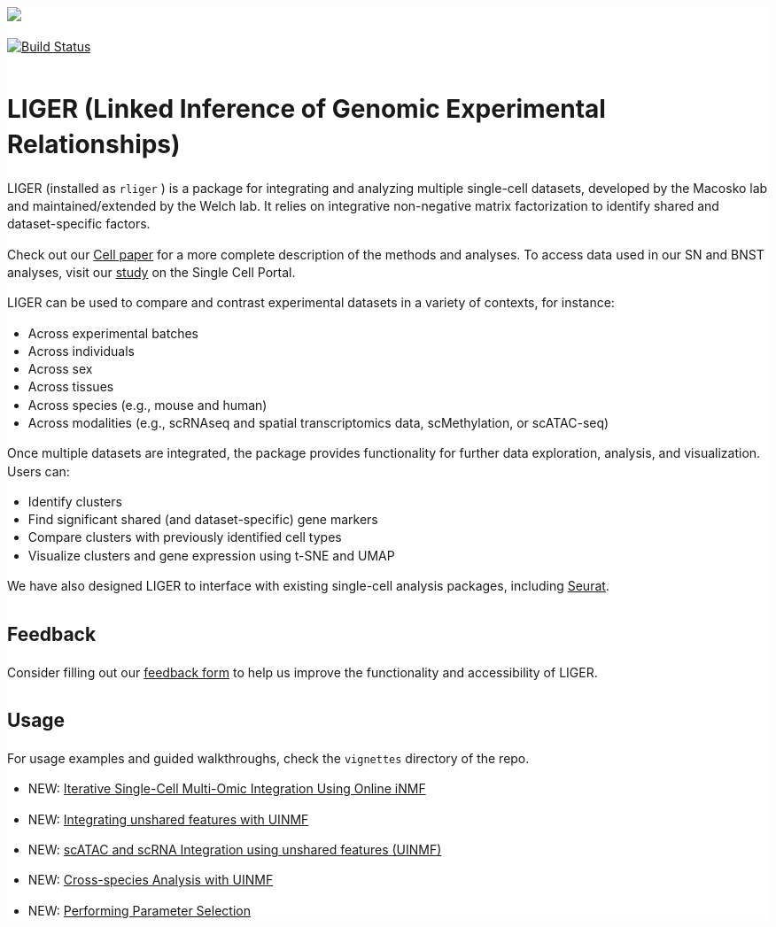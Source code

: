 <img src="docs/img/liger_cropped.png" width="150">

[![Build Status](https://api.travis-ci.com/welch-lab/liger.svg?branch=master)](https://api.travis-ci.com/welch-lab/liger.svg?branch=master)

# LIGER (Linked Inference of Genomic Experimental Relationships)

LIGER (installed as `rliger` ) is a package for integrating and analyzing multiple single-cell datasets, developed by the Macosko lab and maintained/extended by the Welch lab. It relies on integrative non-negative matrix factorization to identify shared and dataset-specific factors. 

Check out our [Cell paper](https://www.cell.com/cell/fulltext/S0092-8674%2819%2930504-5) for a more complete description of the methods and analyses. To access data used in our SN and BNST analyses, visit our [study](https://portals.broadinstitute.org/single_cell/study/SCP466) on the
Single Cell Portal. 

LIGER can be used to compare and contrast experimental datasets in a variety of contexts, for instance:

* Across experimental batches
* Across individuals
* Across sex
* Across tissues
* Across species (e.g., mouse and human)
* Across modalities (e.g., scRNAseq and spatial transcriptomics data, scMethylation, or scATAC-seq)

Once multiple datasets are integrated, the package provides functionality for further data exploration, 
analysis, and visualization. Users can:

* Identify clusters 
* Find significant shared (and dataset-specific) gene markers
* Compare clusters with previously identified cell types
* Visualize clusters and gene expression using t-SNE and UMAP

We have also designed LIGER to interface with existing single-cell analysis packages, including 
[Seurat](https://satijalab.org/seurat/).

## Feedback
Consider filling out our [feedback form](https://forms.gle/bhvp3K6tiHwf976r8) to help us improve the functionality and accessibility of LIGER.

## Usage
For usage examples and guided walkthroughs, check the `vignettes` directory of the repo. 

* NEW: [Iterative Single-Cell Multi-Omic Integration Using Online iNMF](http://htmlpreview.github.io/?https://github.com/welch-lab/liger/blob/master/vignettes/online_iNMF_tutorial.html)

* NEW: [Integrating unshared features with UINMF](http://htmlpreview.github.io/?https://github.com/welch-lab/liger/blob/master/vignettes/UINMF_vignette.html)
* NEW: [scATAC and scRNA Integration using unshared features (UINMF)](http://htmlpreview.github.io/?https://www.dropbox.com/s/ujsypyfpebvdoye/STARmap_dropviz_vig.html?dl=0)
* NEW: [Cross-species Analysis with UINMF](http://htmlpreview.github.io/?https://github.com/welch-lab/liger/blob/master/vignettes/cross_species_vig.html)
* NEW: [Performing Parameter Selection](http://htmlpreview.github.io/?https://github.com/welch-lab/liger/blob/master/vignettes/Parameter_selection.html) 

